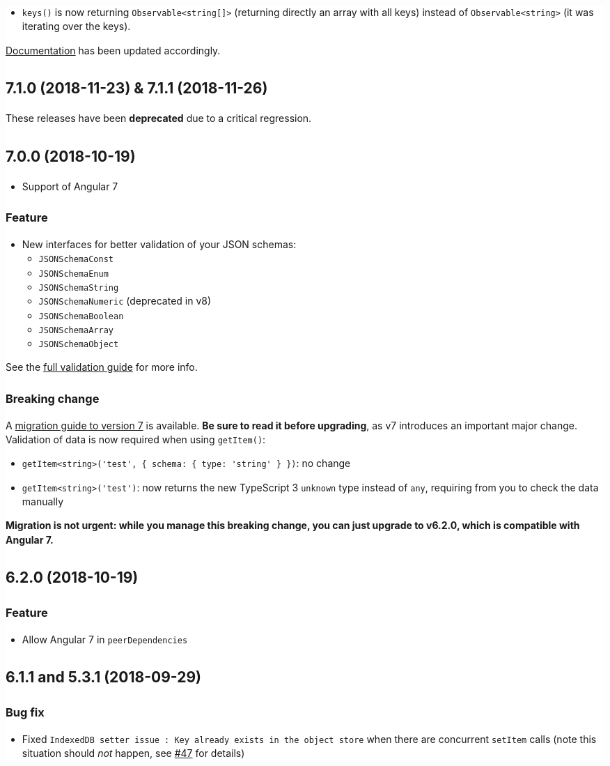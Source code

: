 - `keys()` is now returning `Observable<string[]>` (returning directly an array with all keys)
instead of `Observable<string>` (it was iterating over the keys).

[Documentation](./docs/MAP_OPERATIONS.md) has been updated accordingly.

## 7.1.0 (2018-11-23) & 7.1.1 (2018-11-26)

These releases have been **deprecated** due to a critical regression.

## 7.0.0 (2018-10-19)

- Support of Angular 7

### Feature

- New interfaces for better validation of your JSON schemas:
  - `JSONSchemaConst`
  - `JSONSchemaEnum`
  - `JSONSchemaString`
  - `JSONSchemaNumeric` (deprecated in v8)
  - `JSONSchemaBoolean`
  - `JSONSchemaArray`
  - `JSONSchemaObject`

See the [full validation guide](./docs/VALIDATION.md) for more info.

### Breaking change

A [migration guide to version 7](./docs/MIGRATION_TO_V7.md) is available.
**Be sure to read it before upgrading**, as v7 introduces an important major change.
Validation of data is now required when using `getItem()`:

- `getItem<string>('test', { schema: { type: 'string' } })`: no change

- `getItem<string>('test')`: now returns the new TypeScript 3 `unknown` type instead of `any`, requiring from you to check the data manually

**Migration is not urgent: while you manage this breaking change, you can just upgrade to v6.2.0, which is compatible with Angular 7.**

## 6.2.0 (2018-10-19)

### Feature

- Allow Angular 7 in `peerDependencies`

## 6.1.1 and 5.3.1 (2018-09-29)

### Bug fix

- Fixed `IndexedDB setter issue : Key already exists in the object store` when there are concurrent `setItem` calls
(note this situation should *not* happen, see [#47](https://github.com/cyrilletuzi/angular-async-local-storage/issues/47) for details)
